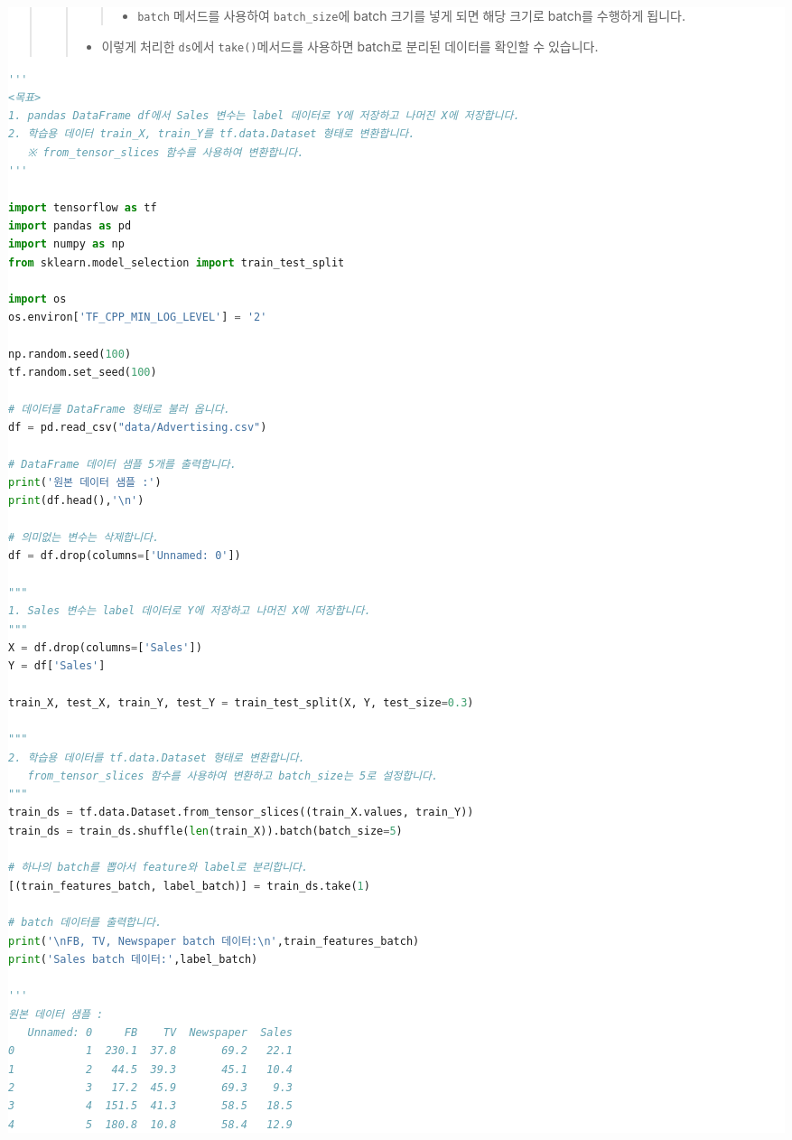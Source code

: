> > > * `batch` 메서드를 사용하여 `batch_size`에 batch 크기를 넣게 되면 해당 크기로 batch를 수행하게 됩니다.
> >
> > * 이렇게 처리한 `ds`에서 `take()`메서드를 사용하면 batch로 분리된 데이터를 확인할 수 있습니다.

```python
'''
<목표>
1. pandas DataFrame df에서 Sales 변수는 label 데이터로 Y에 저장하고 나머진 X에 저장합니다.
2. 학습용 데이터 train_X, train_Y를 tf.data.Dataset 형태로 변환합니다.
   ※ from_tensor_slices 함수를 사용하여 변환합니다.
'''

import tensorflow as tf
import pandas as pd
import numpy as np
from sklearn.model_selection import train_test_split

import os
os.environ['TF_CPP_MIN_LOG_LEVEL'] = '2'

np.random.seed(100)
tf.random.set_seed(100)

# 데이터를 DataFrame 형태로 불러 옵니다.
df = pd.read_csv("data/Advertising.csv")

# DataFrame 데이터 샘플 5개를 출력합니다.
print('원본 데이터 샘플 :')
print(df.head(),'\n')

# 의미없는 변수는 삭제합니다.
df = df.drop(columns=['Unnamed: 0'])

"""
1. Sales 변수는 label 데이터로 Y에 저장하고 나머진 X에 저장합니다.
"""
X = df.drop(columns=['Sales'])
Y = df['Sales']

train_X, test_X, train_Y, test_Y = train_test_split(X, Y, test_size=0.3)

"""
2. 학습용 데이터를 tf.data.Dataset 형태로 변환합니다.
   from_tensor_slices 함수를 사용하여 변환하고 batch_size는 5로 설정합니다.
"""
train_ds = tf.data.Dataset.from_tensor_slices((train_X.values, train_Y))
train_ds = train_ds.shuffle(len(train_X)).batch(batch_size=5)

# 하나의 batch를 뽑아서 feature와 label로 분리합니다.
[(train_features_batch, label_batch)] = train_ds.take(1)

# batch 데이터를 출력합니다.
print('\nFB, TV, Newspaper batch 데이터:\n',train_features_batch)
print('Sales batch 데이터:',label_batch)
    
'''
원본 데이터 샘플 :
   Unnamed: 0     FB    TV  Newspaper  Sales
0           1  230.1  37.8       69.2   22.1
1           2   44.5  39.3       45.1   10.4
2           3   17.2  45.9       69.3    9.3
3           4  151.5  41.3       58.5   18.5
4           5  180.8  10.8       58.4   12.9 

```